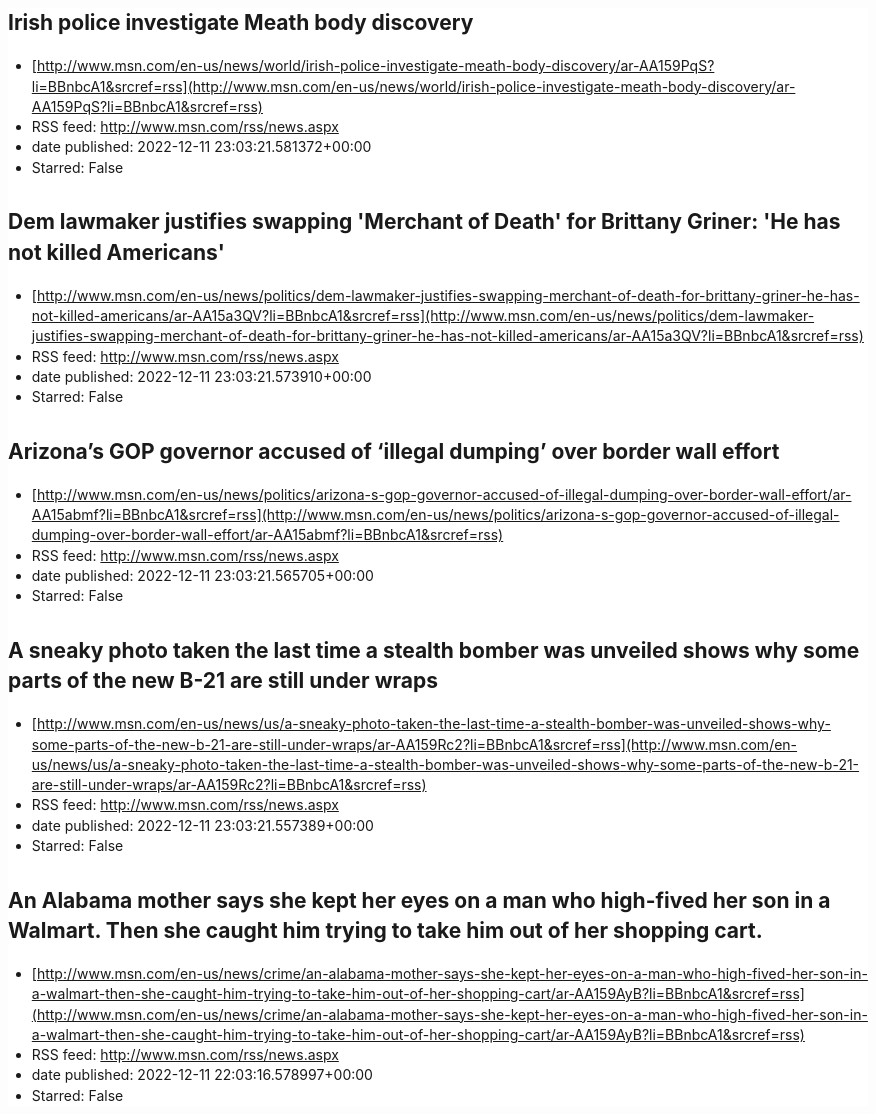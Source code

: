 

## Irish police investigate Meath body discovery
 - [http://www.msn.com/en-us/news/world/irish-police-investigate-meath-body-discovery/ar-AA159PqS?li=BBnbcA1&srcref=rss](http://www.msn.com/en-us/news/world/irish-police-investigate-meath-body-discovery/ar-AA159PqS?li=BBnbcA1&srcref=rss)
 - RSS feed: http://www.msn.com/rss/news.aspx
 - date published: 2022-12-11 23:03:21.581372+00:00
 - Starred: False



## Dem lawmaker justifies swapping 'Merchant of Death' for Brittany Griner: 'He has not killed Americans'
 - [http://www.msn.com/en-us/news/politics/dem-lawmaker-justifies-swapping-merchant-of-death-for-brittany-griner-he-has-not-killed-americans/ar-AA15a3QV?li=BBnbcA1&srcref=rss](http://www.msn.com/en-us/news/politics/dem-lawmaker-justifies-swapping-merchant-of-death-for-brittany-griner-he-has-not-killed-americans/ar-AA15a3QV?li=BBnbcA1&srcref=rss)
 - RSS feed: http://www.msn.com/rss/news.aspx
 - date published: 2022-12-11 23:03:21.573910+00:00
 - Starred: False



## Arizona’s GOP governor accused of ‘illegal dumping’ over border wall effort
 - [http://www.msn.com/en-us/news/politics/arizona-s-gop-governor-accused-of-illegal-dumping-over-border-wall-effort/ar-AA15abmf?li=BBnbcA1&srcref=rss](http://www.msn.com/en-us/news/politics/arizona-s-gop-governor-accused-of-illegal-dumping-over-border-wall-effort/ar-AA15abmf?li=BBnbcA1&srcref=rss)
 - RSS feed: http://www.msn.com/rss/news.aspx
 - date published: 2022-12-11 23:03:21.565705+00:00
 - Starred: False



## A sneaky photo taken the last time a stealth bomber was unveiled shows why some parts of the new B-21 are still under wraps
 - [http://www.msn.com/en-us/news/us/a-sneaky-photo-taken-the-last-time-a-stealth-bomber-was-unveiled-shows-why-some-parts-of-the-new-b-21-are-still-under-wraps/ar-AA159Rc2?li=BBnbcA1&srcref=rss](http://www.msn.com/en-us/news/us/a-sneaky-photo-taken-the-last-time-a-stealth-bomber-was-unveiled-shows-why-some-parts-of-the-new-b-21-are-still-under-wraps/ar-AA159Rc2?li=BBnbcA1&srcref=rss)
 - RSS feed: http://www.msn.com/rss/news.aspx
 - date published: 2022-12-11 23:03:21.557389+00:00
 - Starred: False



## An Alabama mother says she kept her eyes on a man who high-fived her son in a Walmart. Then she caught him trying to take him out of her shopping cart.
 - [http://www.msn.com/en-us/news/crime/an-alabama-mother-says-she-kept-her-eyes-on-a-man-who-high-fived-her-son-in-a-walmart-then-she-caught-him-trying-to-take-him-out-of-her-shopping-cart/ar-AA159AyB?li=BBnbcA1&srcref=rss](http://www.msn.com/en-us/news/crime/an-alabama-mother-says-she-kept-her-eyes-on-a-man-who-high-fived-her-son-in-a-walmart-then-she-caught-him-trying-to-take-him-out-of-her-shopping-cart/ar-AA159AyB?li=BBnbcA1&srcref=rss)
 - RSS feed: http://www.msn.com/rss/news.aspx
 - date published: 2022-12-11 22:03:16.578997+00:00
 - Starred: False
